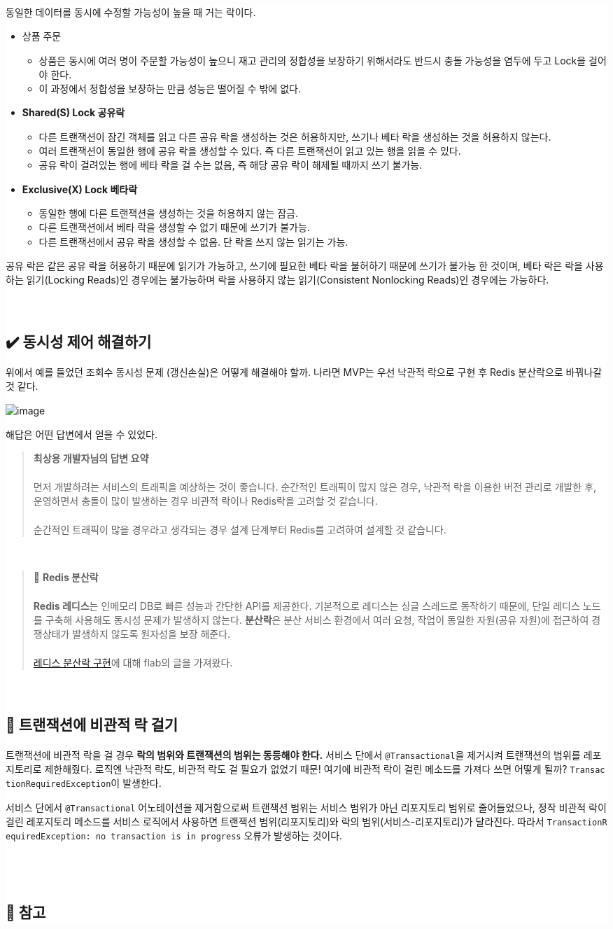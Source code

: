 동일한 데이터를 동시에 수정할 가능성이 높을 때 거는 락이다.

- 상품 주문
    - 상품은 동시에 여러 명이 주문할 가능성이 높으니 재고 관리의 정합성을 보장하기 위해서라도 반드시 충돌 가능성을 염두에 두고 Lock을 걸어야  한다.
    - 이 과정에서 정합성을 보장하는 만큼 성능은 떨어질 수 밖에 없다.  

- **Shared(S) Lock 공유락**
    - 다른 트랜잭션이 잠긴 객체를 읽고 다른 공유 락을 생성하는 것은 허용하지만, 쓰기나 베타 락을 생성하는 것을 허용하지 않는다.
    - 여러 트랜잭션이 동일한 행에 공유 락을 생성할 수 있다. 즉 다른 트랜잭션이 읽고 있는 행을 읽을 수 있다.
    - 공유 락이 걸려있는 행에 베타 락을 걸 수는 없음, 즉 해당 공유 락이 해제될 때까지 쓰기 불가능.

- **Exclusive(X) Lock 베타락**
    - 동일한 행에 다른 트랜잭션을 생성하는 것을 허용하지 않는 잠금.
    - 다른 트랜잭션에서 베타 락을 생성할 수 없기 때문에 쓰기가 불가능.
    - 다른 트랜잭션에서 공유 락을 생성할 수 없음. 단 락을 쓰지 않는 읽기는 가능.

공유 락은 같은 공유 락을 허용하기 때문에 읽기가 가능하고, 쓰기에 필요한 베타 락을 불허하기 때문에 쓰기가 불가능 한 것이며, 베타 락은 락을 사용하는 읽기(Locking Reads)인 경우에는 불가능하며 락을 사용하지 않는 읽기(Consistent Nonlocking Reads)인 경우에는 가능하다.

<br>

## ✔️ 동시성 제어 해결하기

위에서 예를 들었던 조회수 동시성 문제 (갱신손실)은 어떻게 해결해야 할까. 나라면 MVP는 우선 낙관적 락으로 구현 후 Redis 분산락으로 바꿔나갈 것 같다.

![image](https://github.com/user-attachments/assets/4bbabe00-1100-409c-99c5-9e4682b92088)

해답은 어떤 답변에서 얻을 수 있었다.

> **최상용 개발자님의 답변 요약**<br><br>먼저 개발하려는 서비스의 트래픽을 예상하는 것이 좋습니다. 순간적인 트래픽이 많지 않은 경우, 낙관적 락을 이용한 버전 관리로 개발한 후, 운영하면서 충돌이 많이 발생하는 경우 비관적 락이나 Redis락을 고려할 것 같습니다.<br><br>순간적인 트래픽이 많을 경우라고 생각되는 경우 설계 단계부터 Redis를 고려하여 설계할 것 같습니다.

<br>

> 📌 **Redis 분산락** <br> <br>**Redis 레디스**는 인메모리 DB로 빠른 성능과 간단한 API를 제공한다. 기본적으로 레디스는 싱글 스레드로 동작하기 때문에, 단일 레디스 노드를 구축해 사용해도 동시성 문제가 발생하지 않는다. **분산락**은 분산 서비스 환경에서 여러 요청, 작업이 동일한 자원(공유 자원)에 접근하여 경쟁상태가 발생하지 않도록 원자성을 보장 해준다.<br><br>[레디스 분산락 구현](https://f-lab.kr/insight/redis-distributed-lock-20240704)에 대해 flab의 글을 가져왔다.

<br>

## 🤔 트랜잭션에 비관적 락 걸기

트랜잭션에 비관적 락을 걸 경우 **락의 범위와 트랜잭션의 범위는 동등해야 한다.** 서비스 단에서 `@Transactional`을 제거시켜 트랜잭션의 범위를 레포지토리로 제한해줬다. 로직엔 낙관적 락도, 비관적 락도 걸 필요가 없었기 때문! 여기에 비관적 락이 걸린 메소드를 가져다 쓰면 어떻게 될까? `TransactionRequiredException`이 발생한다.

서비스 단에서 `@Transactional` 어노테이션을 제거함으로써 트랜잭션 범위는 서비스 범위가 아닌 리포지토리 범위로 줄어들었으나, 정작 비관적 락이 걸린 레포지토리 메소드를 서비스 로직에서 사용하면 트랜잭션 범위(리포지토리)와 락의 범위(서비스-리포지토리)가 달라진다. 따라서 `TransactionRequiredException: no transaction is in progress` 오류가 발생하는 것이다.

<br>

<br>

## 🎈 참고

